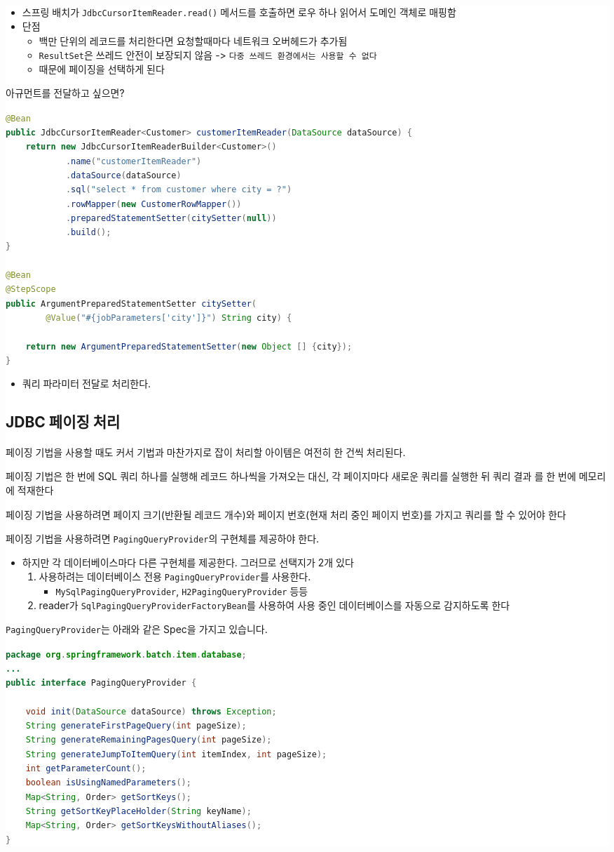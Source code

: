 - 스프링 배치가 `JdbcCursorItemReader.read()` 메서드를 호출하면 로우 하나 읽어서 도메인 객체로 매핑함
- 단점
  - 백만 단위의 레코드를 처리한다면 요청할때마다 네트워크 오버헤드가 추가됨
  - `ResultSet`은 쓰레드 안전이 보장되지 않음 -> `다중 쓰레드 환경에서는 사용할 수 없다`
  - 때문에 페이징을 선택하게 된다

아규먼트를 전달하고 싶으면?

```java
@Bean
public JdbcCursorItemReader<Customer> customerItemReader(DataSource dataSource) {
	return new JdbcCursorItemReaderBuilder<Customer>()
			.name("customerItemReader")
			.dataSource(dataSource)
			.sql("select * from customer where city = ?")
			.rowMapper(new CustomerRowMapper())
			.preparedStatementSetter(citySetter(null))
			.build();
}

@Bean
@StepScope
public ArgumentPreparedStatementSetter citySetter(
		@Value("#{jobParameters['city']}") String city) {

	return new ArgumentPreparedStatementSetter(new Object [] {city});
}
```

* 쿼리 파라미터 전달로 처리한다.

## JDBC 페이징 처리

페이징 기법을 사용할 때도 커서 기법과 마찬가지로 잡이 처리할 아이템은 여전히 한 건씩 처리된다.

페이징 기법은 한 번에 SQL 쿼리 하나를 실행해 레코드 하나씩을 가져오는 대신, 각 페이지마다 새로운 쿼리를 실행한 뒤 쿼리 결과 를 한 번에 메모리에 적재한다

페이징 기법을 사용하려면 페이지 크기(반환될 레코드 개수)와 페이지 번호(현재 처리 중인 페이지 번호)를 가지고 쿼리를 할 수 있어야 한다

페이징 기법을 사용하려면  `PagingQueryProvider`의 구현체를 제공하야 한다.

- 하지만 각 데이터베이스마다 다른 구현체를 제공한다. 그러므로 선택지가 2개 있다
  1. 사용하려는 데이터베이스 전용 `PagingQueryProvider`를 사용한다.
     - `MySqlPagingQueryProvider`, `H2PagingQueryProvider` 등등
  2. reader가 `SqlPagingQueryProviderFactoryBean`를 사용하여 사용 중인 데이터베이스를 자동으로 감지하도록 한다

`PagingQueryProvider`는 아래와 같은 Spec을 가지고 있습니다.

```java
package org.springframework.batch.item.database;
...
public interface PagingQueryProvider {

	void init(DataSource dataSource) throws Exception;
	String generateFirstPageQuery(int pageSize);
	String generateRemainingPagesQuery(int pageSize);
	String generateJumpToItemQuery(int itemIndex, int pageSize);
	int getParameterCount();
	boolean isUsingNamedParameters();
	Map<String, Order> getSortKeys();
	String getSortKeyPlaceHolder(String keyName);
	Map<String, Order> getSortKeysWithoutAliases();
}
```

